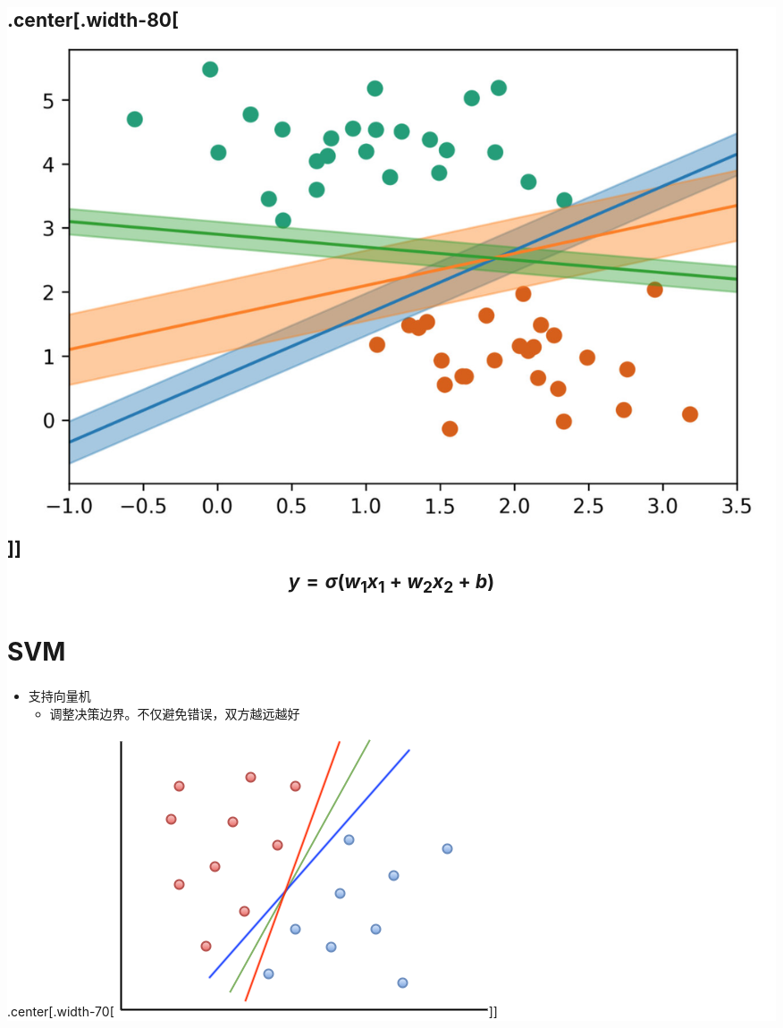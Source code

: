 .center[.width-80[![](../ai/figures/all/perceptron1.jpg)]]
$$ y = \sigma (w_1 x_1 + w_2 x_2 + b) $$
---
# SVM
- 支持向量机
  - 调整决策边界。不仅避免错误，双方越远越好

.center[.width-70[![](../ai/figures/new/svm.png)]]
